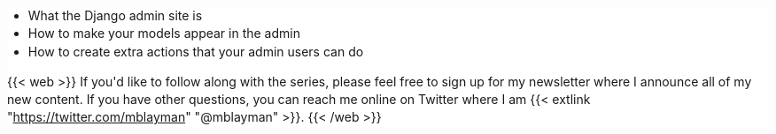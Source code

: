 * What the Django admin site is
* How to make your models appear in the admin
* How to create extra actions that your admin users can do

{{< web >}}
If you'd like to follow along
with the series,
please feel free to sign up
for my newsletter
where I announce all of my new content.
If you have other questions,
you can reach me online
on Twitter
where I am
{{< extlink "https://twitter.com/mblayman" "@mblayman" >}}.
{{< /web >}}
